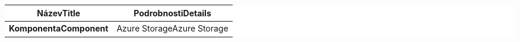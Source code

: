 | <span data-ttu-id="1ac31-524">Název</span><span class="sxs-lookup"><span data-stu-id="1ac31-524">Title</span></span>                   | <span data-ttu-id="1ac31-525">Podrobnosti</span><span class="sxs-lookup"><span data-stu-id="1ac31-525">Details</span></span>      |
| ----------------------- | ------------ |
| <span data-ttu-id="1ac31-526">**Komponenta**</span><span class="sxs-lookup"><span data-stu-id="1ac31-526">**Component**</span></span>               | <span data-ttu-id="1ac31-527">Azure Storage</span><span class="sxs-lookup"><span data-stu-id="1ac31-527">Azure Storage</span></span> | 
